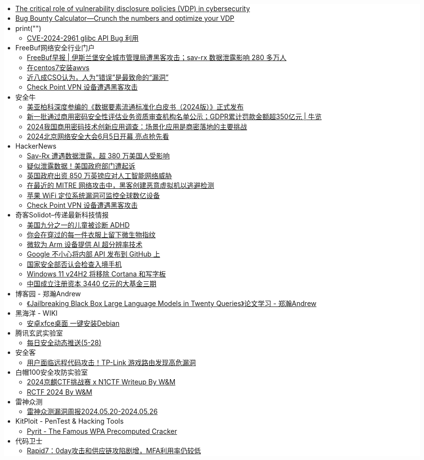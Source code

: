   - [The critical role of vulnerability disclosure policies (VDP) in cybersecurity](https://blog.intigriti.com/2024/05/28/critical-role-vulnerability-disclosure-policies-vdp-modern-cybersecurity/)
  - [Bug Bounty Calculator—Crunch the numbers and optimize your VDP](https://blog.intigriti.com/2024/05/28/bug-bounty-calculator-crunch-the-numbers-and-optimize-your-vdp/)
- print("")
  - [CVE-2024-2961 glibc API Bug 利用](https://www.o2oxy.cn/4193.html)
- FreeBuf网络安全行业门户
  - [FreeBuf早报 | 伊斯兰堡安全城市管理局遭黑客攻击；sav-rx 数据泄露影响 280 多万人](https://www.freebuf.com/news/402085.html)
  - [在centos7安装awvs](https://www.freebuf.com/sectool/339601.html)
  - [近八成CSO认为，人为“错误”是最致命的“漏洞”](https://www.freebuf.com/news/402039.html)
  - [Check Point VPN 设备遭遇黑客攻击](https://www.freebuf.com/news/402032.html)
- 安全牛
  - [美亚柏科深度参编的《数据要素流通标准化白皮书（2024版）》正式发布](https://www.aqniu.com/vendor/104682.html)
  - [新一批通过商用密码安全性评估业务资质审查机构名单公示；GDPR累计罚款金额超350亿元 | 牛览](https://www.aqniu.com/industry/104669.html)
  - [2024我国商用密码技术创新应用调查：场景化应用是商密落地的主要挑战](https://www.aqniu.com/industry/104649.html)
  - [2024北京网络安全大会6月5日开幕 亮点抢先看](https://www.aqniu.com/vendor/104646.html)
- HackerNews
  - [Sav-Rx 遭遇数据泄露，超 380 万美国人受影响](https://hackernews.cc/archives/52728)
  - [疑似泄露数据！美国政府部门遭起诉](https://hackernews.cc/archives/52724)
  - [英国政府出资 850 万英镑应对人工智能网络威胁](https://hackernews.cc/archives/52722)
  - [在最近的 MITRE 网络攻击中，黑客创建恶意虚拟机以逃避检测](https://hackernews.cc/archives/52720)
  - [苹果 WiFi 定位系统漏洞可监控全球数亿设备](https://hackernews.cc/archives/52717)
  - [Check Point VPN 设备遭遇黑客攻击](https://hackernews.cc/archives/52714)
- 奇客Solidot–传递最新科技情报
  - [美国九分之一的儿童被诊断 ADHD](https://www.solidot.org/story?sid=78289)
  - [你会在穿过的每一件衣服上留下微生物指纹](https://www.solidot.org/story?sid=78288)
  - [微软为 Arm 设备提供 AI 超分辨率技术](https://www.solidot.org/story?sid=78287)
  - [Google 不小心将内部 API 发布到 GitHub 上](https://www.solidot.org/story?sid=78286)
  - [国家安全部否认会检查入境手机](https://www.solidot.org/story?sid=78285)
  - [Windows 11 v24H2 将移除 Cortana 和写字板](https://www.solidot.org/story?sid=78284)
  - [中国成立注册资本 3440 亿元的大基金三期](https://www.solidot.org/story?sid=78283)
- 博客园 - 郑瀚Andrew
  - [《Jailbreaking Black Box Large Language Models in Twenty Queries》论文学习 - 郑瀚Andrew](https://www.cnblogs.com/LittleHann/p/18213089)
- 黑海洋 - WIKI
  - [安卓xfce桌面 一键安装Debian](https://www.upx8.com/4175)
- 腾讯玄武实验室
  - [每日安全动态推送(5-28)](https://mp.weixin.qq.com/s?__biz=MzA5NDYyNDI0MA==&mid=2651959654&idx=1&sn=d0516e680c4ca96846fa7ca752f6bb10&chksm=8baed1f9bcd958ef2d6a5caf50d43ac644e6d3aa42dee692a60a81ba1e4332bc0a086e13ee05&scene=58&subscene=0#rd)
- 安全客
  - [用户面临远程代码攻击！TP-Link 游戏路由发现高危漏洞](https://mp.weixin.qq.com/s?__biz=MzA5ODA0NDE2MA==&mid=2649786585&idx=1&sn=a17cb026c528eda4a6d556fcdd7b3dee&chksm=8893b8b6bfe431a01fdf3dbf5837d2c343b7b6487faaf172446b8f417e0a691f443b56036846&scene=58&subscene=0#rd)
- 白帽100安全攻防实验室
  - [2024京麒CTF挑战赛 x N1CTF Writeup By W&M](https://mp.weixin.qq.com/s?__biz=MzIxMDYyNTk3Nw==&mid=2247514871&idx=1&sn=f62828f3dbc118c1f33b4945a72cab4a&chksm=97634e21a014c7376836062a348e8cb714fc6d8461a5612a15b3089377c5def38f9132e18150&scene=58&subscene=0#rd)
  - [RCTF 2024 By W&M](https://mp.weixin.qq.com/s?__biz=MzIxMDYyNTk3Nw==&mid=2247514871&idx=2&sn=cac29d2e6f915971397c8092e4c3a040&chksm=97634e21a014c7375910d64e5e5ca991443d14fcb84cc77c9d737966a1074a494bd1cf62bef3&scene=58&subscene=0#rd)
- 雷神众测
  - [雷神众测漏洞周报2024.05.20-2024.05.26](https://mp.weixin.qq.com/s?__biz=MzI0NzEwOTM0MA==&mid=2652502928&idx=1&sn=4f5bf073de4e2ee116ad25a91d1c947a&chksm=f2585823c52fd1355f668c064b2fe26d0dbd89d69384d05fb6991617477ba5df2590faf7852d&scene=58&subscene=0#rd)
- KitPloit - PenTest &amp; Hacking Tools
  - [Pyrit - The Famous WPA Precomputed Cracker](http://www.kitploit.com/2024/05/pyrit-famous-wpa-precomputed-cracker.html)
- 代码卫士
  - [Rapid7：0day攻击和供应链攻陷剧增，MFA利用率仍较低](https://mp.weixin.qq.com/s?__biz=MzI2NTg4OTc5Nw==&mid=2247519603&idx=1&sn=70cfaf8c8f867ef05e90b02ea49b69ae&chksm=ea94bc19dde3350fd636b698281e577e34e7510ecf18833876de77f3ad1d5564e797c26a5fe2&scene=58&subscene=0#rd)
